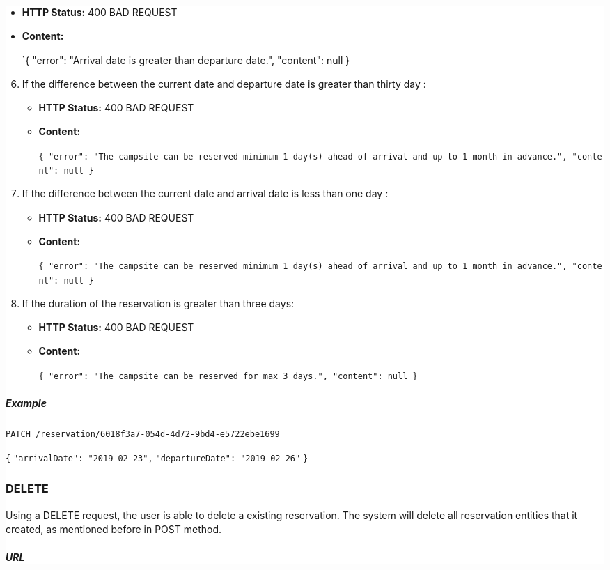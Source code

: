    - **HTTP Status:** 400 BAD REQUEST

   - **Content:** 

     `{
         "error": "Arrival date is greater than departure date.",
         "content": null
     }

6. If the difference between the current date and departure date is greater than thirty day :

   - **HTTP Status:** 400 BAD REQUEST

   - **Content:** 

     `{
         "error": "The campsite can be reserved minimum 1 day(s) ahead of arrival and up to 1 month in advance.",
         "content": null
     }`

7. If the difference between the current date and arrival date is less than one day :

   - **HTTP Status:** 400 BAD REQUEST

   - **Content:** 

     `{
         "error": "The campsite can be reserved minimum 1 day(s) ahead of arrival and up to 1 month in advance.",
         "content": null
     }`

8. If the duration of the reservation is greater than three days:

   - **HTTP Status:** 400 BAD REQUEST

   - **Content:** 

     `{
         "error": "The campsite can be reserved for max 3 days.",
         "content": null
     }`

##### Example

`PATCH /reservation/6018f3a7-054d-4d72-9bd4-e5722ebe1699`

`{`
    `"arrivalDate": "2019-02-23",`
    `"departureDate": "2019-02-26"`
`}`	

### DELETE

Using a DELETE request, the user is able to delete a existing reservation. The system will delete all reservation entities that it created, as mentioned before in POST method.

##### URL
